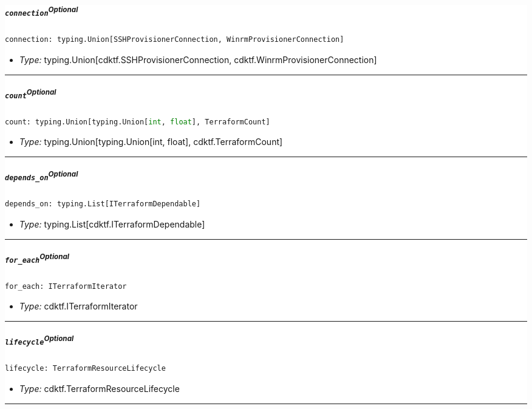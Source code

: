 
##### `connection`<sup>Optional</sup> <a name="connection" id="@cdktf/provider-datadog.securityMonitoringSuppression.SecurityMonitoringSuppressionConfig.property.connection"></a>

```python
connection: typing.Union[SSHProvisionerConnection, WinrmProvisionerConnection]
```

- *Type:* typing.Union[cdktf.SSHProvisionerConnection, cdktf.WinrmProvisionerConnection]

---

##### `count`<sup>Optional</sup> <a name="count" id="@cdktf/provider-datadog.securityMonitoringSuppression.SecurityMonitoringSuppressionConfig.property.count"></a>

```python
count: typing.Union[typing.Union[int, float], TerraformCount]
```

- *Type:* typing.Union[typing.Union[int, float], cdktf.TerraformCount]

---

##### `depends_on`<sup>Optional</sup> <a name="depends_on" id="@cdktf/provider-datadog.securityMonitoringSuppression.SecurityMonitoringSuppressionConfig.property.dependsOn"></a>

```python
depends_on: typing.List[ITerraformDependable]
```

- *Type:* typing.List[cdktf.ITerraformDependable]

---

##### `for_each`<sup>Optional</sup> <a name="for_each" id="@cdktf/provider-datadog.securityMonitoringSuppression.SecurityMonitoringSuppressionConfig.property.forEach"></a>

```python
for_each: ITerraformIterator
```

- *Type:* cdktf.ITerraformIterator

---

##### `lifecycle`<sup>Optional</sup> <a name="lifecycle" id="@cdktf/provider-datadog.securityMonitoringSuppression.SecurityMonitoringSuppressionConfig.property.lifecycle"></a>

```python
lifecycle: TerraformResourceLifecycle
```

- *Type:* cdktf.TerraformResourceLifecycle

---
